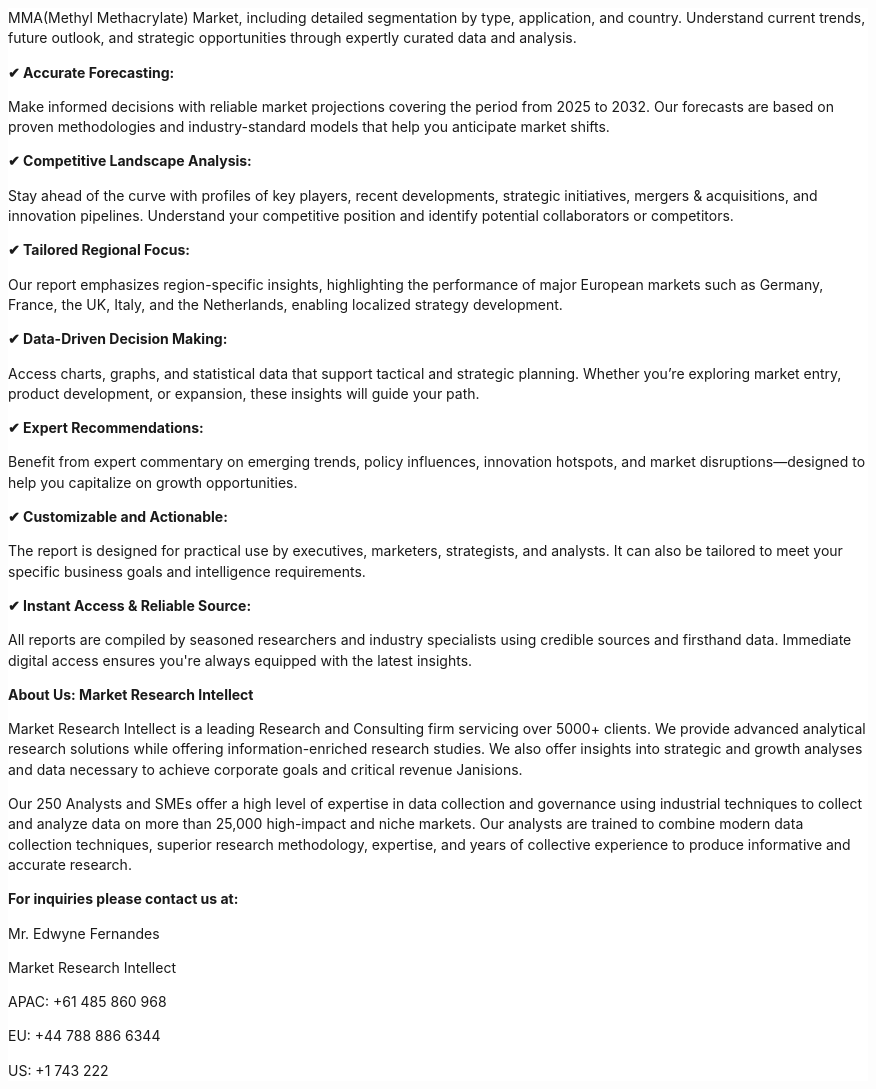 MMA(Methyl Methacrylate) Market, including detailed segmentation by type, application, and country. Understand current trends, future outlook, and strategic opportunities through expertly curated data and analysis.</p><p><strong>✔ Accurate Forecasting:</strong></p><p>Make informed decisions with reliable market projections covering the period from 2025 to 2032. Our forecasts are based on proven methodologies and industry-standard models that help you anticipate market shifts.</p><p><strong>✔ Competitive Landscape Analysis:</strong></p><p>Stay ahead of the curve with profiles of key players, recent developments, strategic initiatives, mergers &amp; acquisitions, and innovation pipelines. Understand your competitive position and identify potential collaborators or competitors.</p><p><strong>✔ Tailored Regional Focus:</strong></p><p>Our report emphasizes region-specific insights, highlighting the performance of major European markets such as Germany, France, the UK, Italy, and the Netherlands, enabling localized strategy development.</p><p><strong>✔ Data-Driven Decision Making:</strong></p><p>Access charts, graphs, and statistical data that support tactical and strategic planning. Whether you&rsquo;re exploring market entry, product development, or expansion, these insights will guide your path.</p><p><strong>✔ Expert Recommendations:</strong></p><p>Benefit from expert commentary on emerging trends, policy influences, innovation hotspots, and market disruptions&mdash;designed to help you capitalize on growth opportunities.</p><p><strong>✔ Customizable and Actionable:</strong></p><p>The report is designed for practical use by executives, marketers, strategists, and analysts. It can also be tailored to meet your specific business goals and intelligence requirements.</p><p><strong>✔ Instant Access &amp; Reliable Source:</strong></p><p>All reports are compiled by seasoned researchers and industry specialists using credible sources and firsthand data. Immediate digital access ensures you're always equipped with the latest insights.</p><p><strong><span class="font-[700]">About Us: Market Research Intellect</span></strong></p><p><span class="">Market Research Intellect is a leading Research and Consulting firm servicing over 5000+ clients. We provide advanced analytical research solutions while offering information-enriched research studies.&nbsp;</span>We also offer insights into strategic and growth analyses and data necessary to achieve corporate goals and critical revenue Janisions.</p><p><span class="">Our 250 Analysts and SMEs offer a high level of expertise in data collection and governance using industrial techniques to collect and analyze data on more than 25,000 high-impact and niche markets. Our analysts are trained to combine modern data collection techniques, superior research methodology, expertise, and years of collective experience to produce informative and accurate research.</span></p><p><strong>For inquiries please contact us at:</strong></p><p>Mr. Edwyne Fernandes</p><p>Market Research Intellect</p><p>APAC: +61 485 860 968</p><p>EU: +44 788 886 6344</p><p>US: +1 743 222